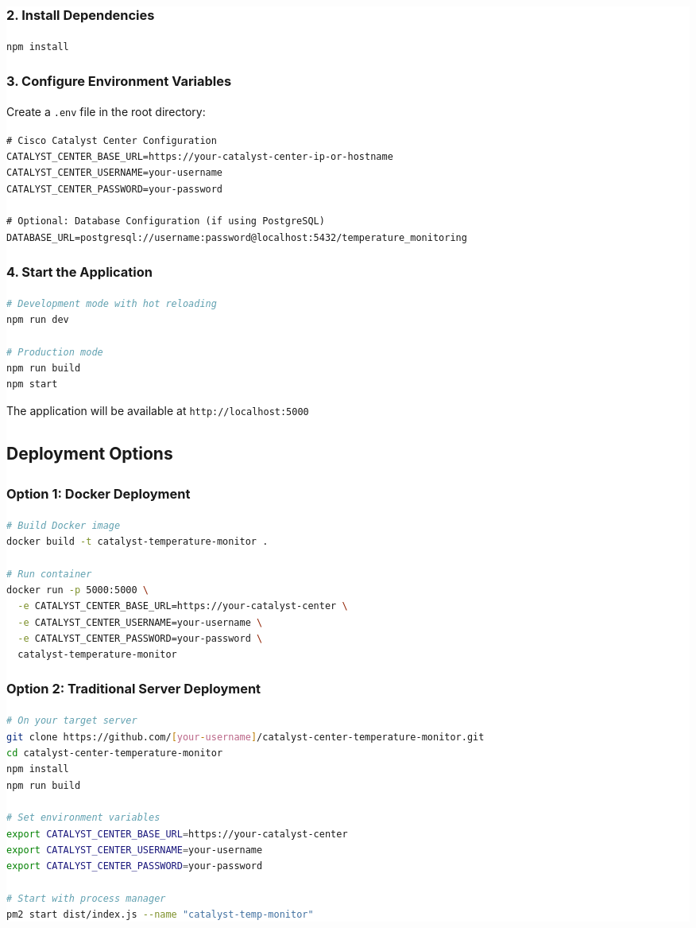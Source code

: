 ### 2. Install Dependencies
```bash
npm install
```

### 3. Configure Environment Variables
Create a `.env` file in the root directory:
```env
# Cisco Catalyst Center Configuration
CATALYST_CENTER_BASE_URL=https://your-catalyst-center-ip-or-hostname
CATALYST_CENTER_USERNAME=your-username
CATALYST_CENTER_PASSWORD=your-password

# Optional: Database Configuration (if using PostgreSQL)
DATABASE_URL=postgresql://username:password@localhost:5432/temperature_monitoring
```

### 4. Start the Application
```bash
# Development mode with hot reloading
npm run dev

# Production mode
npm run build
npm start
```

The application will be available at `http://localhost:5000`

## Deployment Options

### Option 1: Docker Deployment
```bash
# Build Docker image
docker build -t catalyst-temperature-monitor .

# Run container
docker run -p 5000:5000 \
  -e CATALYST_CENTER_BASE_URL=https://your-catalyst-center \
  -e CATALYST_CENTER_USERNAME=your-username \
  -e CATALYST_CENTER_PASSWORD=your-password \
  catalyst-temperature-monitor
```

### Option 2: Traditional Server Deployment
```bash
# On your target server
git clone https://github.com/[your-username]/catalyst-center-temperature-monitor.git
cd catalyst-center-temperature-monitor
npm install
npm run build

# Set environment variables
export CATALYST_CENTER_BASE_URL=https://your-catalyst-center
export CATALYST_CENTER_USERNAME=your-username  
export CATALYST_CENTER_PASSWORD=your-password

# Start with process manager
pm2 start dist/index.js --name "catalyst-temp-monitor"
```
